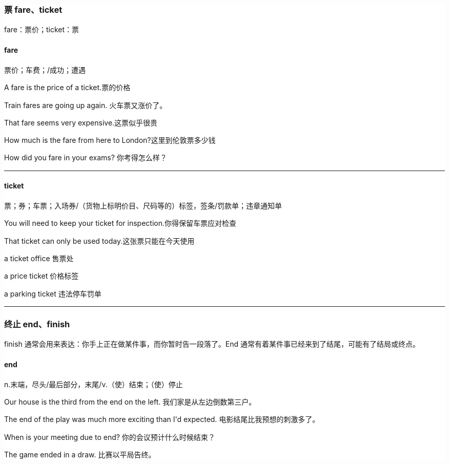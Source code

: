 ### 票 fare、ticket

fare：票价；ticket：票

#### fare

票价；车费；/成功；遭遇

A fare is the price of a ticket.票的价格

Train fares are going up again.
火车票又涨价了。

That fare seems very expensive.这票似乎很贵

How much is the fare from here to London?这里到伦敦票多少钱

How did you fare in your exams?
你考得怎么样？

---

#### ticket

票；券；车票；入场券/（货物上标明价目、尺码等的）标签，签条/罚款单；违章通知单

You will need to keep your ticket for inspection.你得保留车票应对检查

That ticket can only be used today.这张票只能在今天使用

a ticket office
售票处

a price ticket
价格标签

a parking ticket
违法停车罚单

---

### 终止 end、finish

finish 通常会用来表达：你手上正在做某件事，而你暂时告一段落了。End 通常有着某件事已经来到了结尾，可能有了结局或终点。

#### end

n.末端，尽头/最后部分，末尾/v.（使）结束；（使）停止

Our house is the third from the end on the left.
我们家是从左边倒数第三户。

The end of the play was much more exciting than I'd expected.
电影结尾比我预想的刺激多了。

When is your meeting due to end?
你的会议预计什么时候结束？

The game ended in a draw.
比赛以平局告终。
